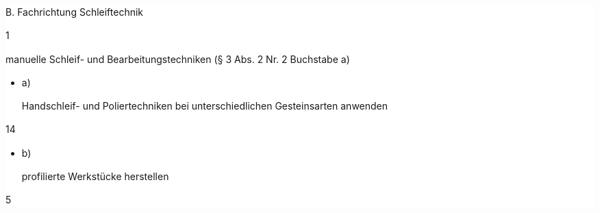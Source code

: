 B. Fachrichtung Schleiftechnik

</td>

</tr>

<tr>

<td style="border-right: 0.5pt solid ; border-bottom: 0.5pt solid ; " rowspan="4" align="center" valign="top" charoff="50">

1

</td>

<td style="border-right: 0.5pt solid ; border-bottom: 0.5pt solid ; " rowspan="4" align="left" valign="top" charoff="50">

manuelle Schleif- und Bearbeitungstechniken (§ 3 Abs. 2 Nr. 2 Buchstabe
a)

</td>

<td style="border-right: 0.5pt solid ; border-bottom: 0.5pt solid ; " align="left" valign="top" charoff="50">

  - a)
    
    <div style="">
    
    Handschleif- und Poliertechniken bei unterschiedlichen Gesteinsarten
    anwenden
    
    </div>

</td>

<td style="border-bottom: 0.5pt solid ; " colspan="2" align="center" valign="middle" charoff="50">

14

</td>

</tr>

<tr>

<td style="border-right: 0.5pt solid ; border-bottom: 0.5pt solid ; " align="left" valign="top" charoff="50">

  - b)
    
    <div style="">
    
    profilierte Werkstücke herstellen
    
    </div>

</td>

<td style="border-bottom: 0.5pt solid ; " colspan="2" align="center" valign="middle" charoff="50">

5
